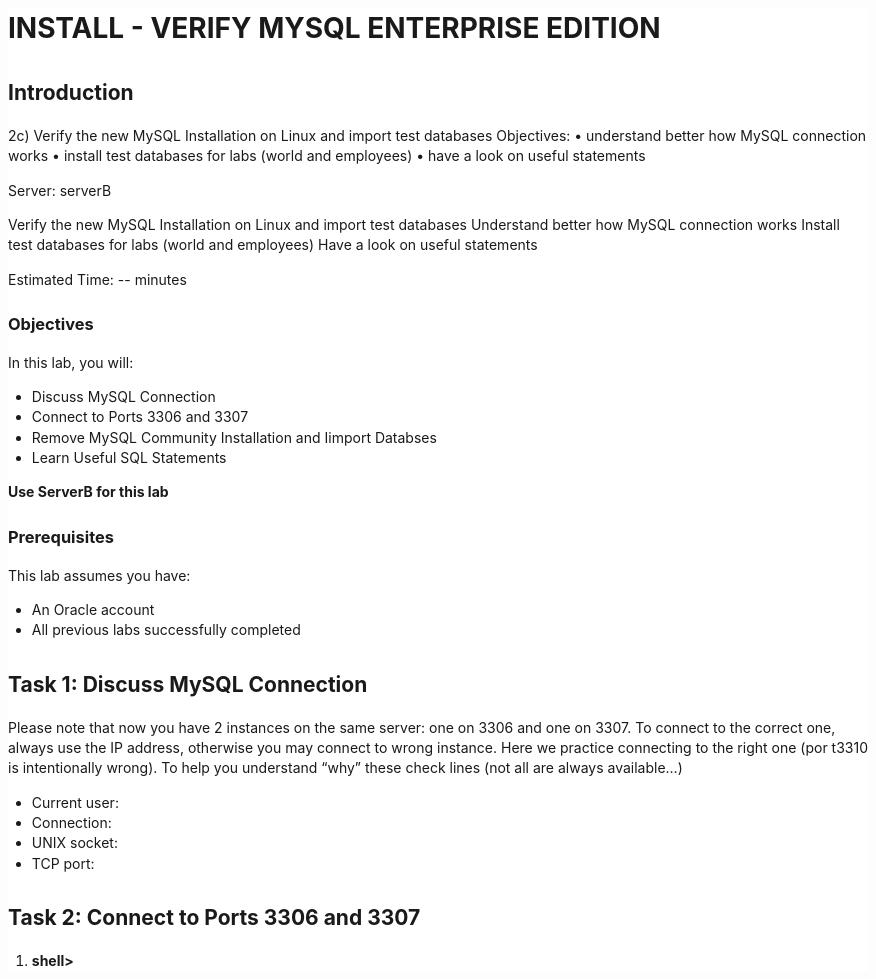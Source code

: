 # INSTALL - VERIFY MYSQL ENTERPRISE EDITION  

## Introduction

2c) Verify the new MySQL Installation on Linux and import test databases
Objectives: 
•	understand better how MySQL connection works
•	install test databases for labs (world and employees)
•	have a look on useful statements

Server: serverB

Verify the new MySQL Installation on Linux and import test databases
Understand better how MySQL connection works
Install test databases for labs (world and employees)
Have a look on useful statements


Estimated Time: -- minutes

### Objectives

In this lab, you will:
* Discuss MySQL Connection 
* Connect to Ports 3306 and 3307
* Remove MySQL Community Installation and Iimport Databses
* Learn Useful SQL Statements

**Use ServerB for this lab**

### Prerequisites

This lab assumes you have:
* An Oracle account
* All previous labs successfully completed

## Task 1: Discuss MySQL Connection 

Please note that now you have 2 instances on the same server: one on 3306 and one on 3307. To connect to the correct one, always use the IP address, otherwise you may connect to wrong instance. Here we practice connecting to the right one (por t3310 is intentionally wrong). To help you understand “why” these check lines (not all are always available…)

- Current user:
- Connection:
- UNIX socket:
- TCP port:

## Task 2: 	Connect to Ports 3306 and 3307

1.  **shell>** 
